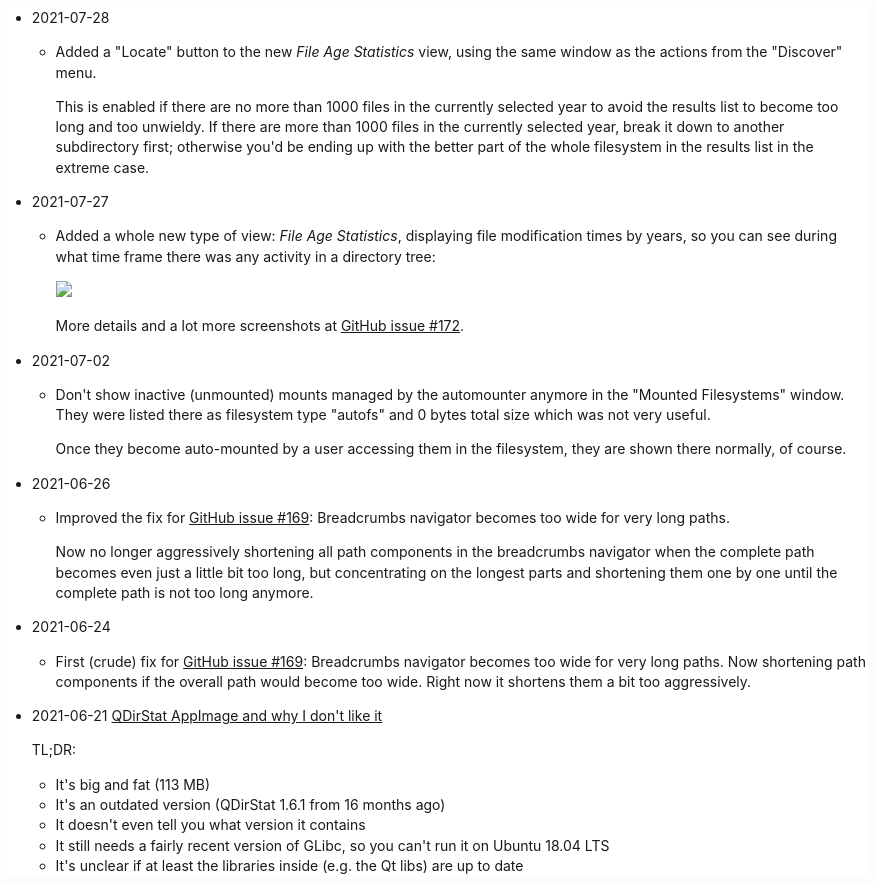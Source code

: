 - 2021-07-28

  - Added a "Locate" button to the new _File Age Statistics_ view, using the
    same window as the actions from the "Discover" menu.

    This is enabled if there are no more than 1000 files in the currently
    selected year to avoid the results list to become too long and too
    unwieldy. If there are more than 1000 files in the currently selected year,
    break it down to another subdirectory first; otherwise you'd be ending up
    with the better part of the whole filesystem in the results list in the
    extreme case.

- 2021-07-27

  - Added a whole new type of view: _File Age Statistics_, displaying file
    modification times by years, so you can see during what time frame there
    was any activity in a directory tree:

    [<img width="700" src="https://user-images.githubusercontent.com/11538225/127198386-215ecc9a-325c-4954-afef-e1d7f271c013.png">](https://user-images.githubusercontent.com/11538225/127198386-215ecc9a-325c-4954-afef-e1d7f271c013.png)

    More details and a lot more screenshots at [GitHub issue #172](https://github.com/shundhammer/qdirstat/issues/172).


- 2021-07-02

  - Don't show inactive (unmounted) mounts managed by the automounter anymore
    in the "Mounted Filesystems" window. They were listed there as filesystem
    type "autofs" and 0 bytes total size which was not very useful.

    Once they become auto-mounted by a user accessing them in the filesystem,
    they are shown there normally, of course.


- 2021-06-26

  - Improved the fix for [GitHub issue #169](https://github.com/shundhammer/qdirstat/issues/169):
    Breadcrumbs navigator becomes too wide for very long paths.

    Now no longer aggressively shortening all path components in the
    breadcrumbs navigator when the complete path becomes even just a little bit
    too long, but concentrating on the longest parts and shortening them one by
    one until the complete path is not too long anymore.


- 2021-06-24

  - First (crude) fix for [GitHub issue #169](https://github.com/shundhammer/qdirstat/issues/169):
    Breadcrumbs navigator becomes too wide for very long paths.
    Now shortening path components if the overall path would become too wide.
    Right now it shortens them a bit too aggressively.

- 2021-06-21 [QDirStat AppImage and why I don't like it](https://github.com/shundhammer/qdirstat/issues/168)

    TL;DR:
    - It's big and fat (113 MB)
    - It's an outdated version (QDirStat 1.6.1 from 16 months ago)
    - It doesn't even tell you what version it contains
    - It still needs a fairly recent version of GLibc, so you can't run it on Ubuntu 18.04 LTS
    - It's unclear if at least the libraries inside (e.g. the Qt libs) are up to date
